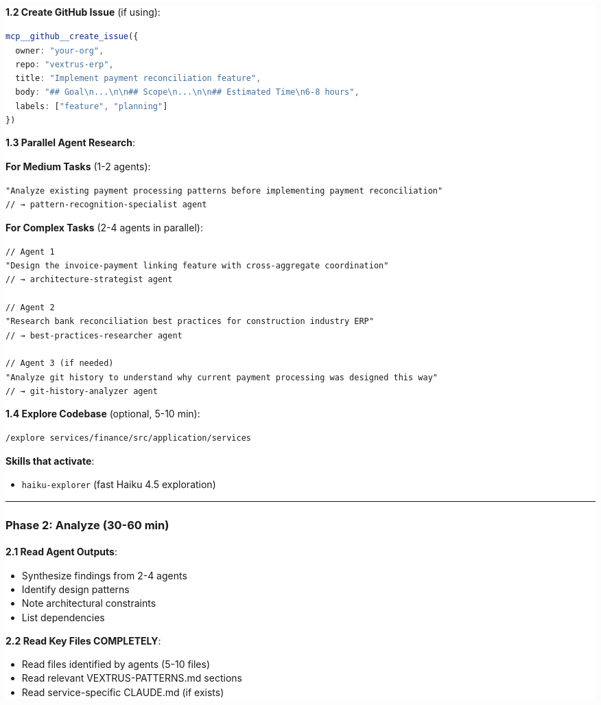 **1.2 Create GitHub Issue** (if using):
```typescript
mcp__github__create_issue({
  owner: "your-org",
  repo: "vextrus-erp",
  title: "Implement payment reconciliation feature",
  body: "## Goal\n...\n\n## Scope\n...\n\n## Estimated Time\n6-8 hours",
  labels: ["feature", "planning"]
})
```

**1.3 Parallel Agent Research**:

**For Medium Tasks** (1-2 agents):
```
"Analyze existing payment processing patterns before implementing payment reconciliation"
// → pattern-recognition-specialist agent
```

**For Complex Tasks** (2-4 agents in parallel):
```
// Agent 1
"Design the invoice-payment linking feature with cross-aggregate coordination"
// → architecture-strategist agent

// Agent 2
"Research bank reconciliation best practices for construction industry ERP"
// → best-practices-researcher agent

// Agent 3 (if needed)
"Analyze git history to understand why current payment processing was designed this way"
// → git-history-analyzer agent
```

**1.4 Explore Codebase** (optional, 5-10 min):
```bash
/explore services/finance/src/application/services
```

**Skills that activate**:
- `haiku-explorer` (fast Haiku 4.5 exploration)

---

### Phase 2: Analyze (30-60 min)

**2.1 Read Agent Outputs**:
- Synthesize findings from 2-4 agents
- Identify design patterns
- Note architectural constraints
- List dependencies

**2.2 Read Key Files COMPLETELY**:
- Read files identified by agents (5-10 files)
- Read relevant VEXTRUS-PATTERNS.md sections
- Read service-specific CLAUDE.md (if exists)
